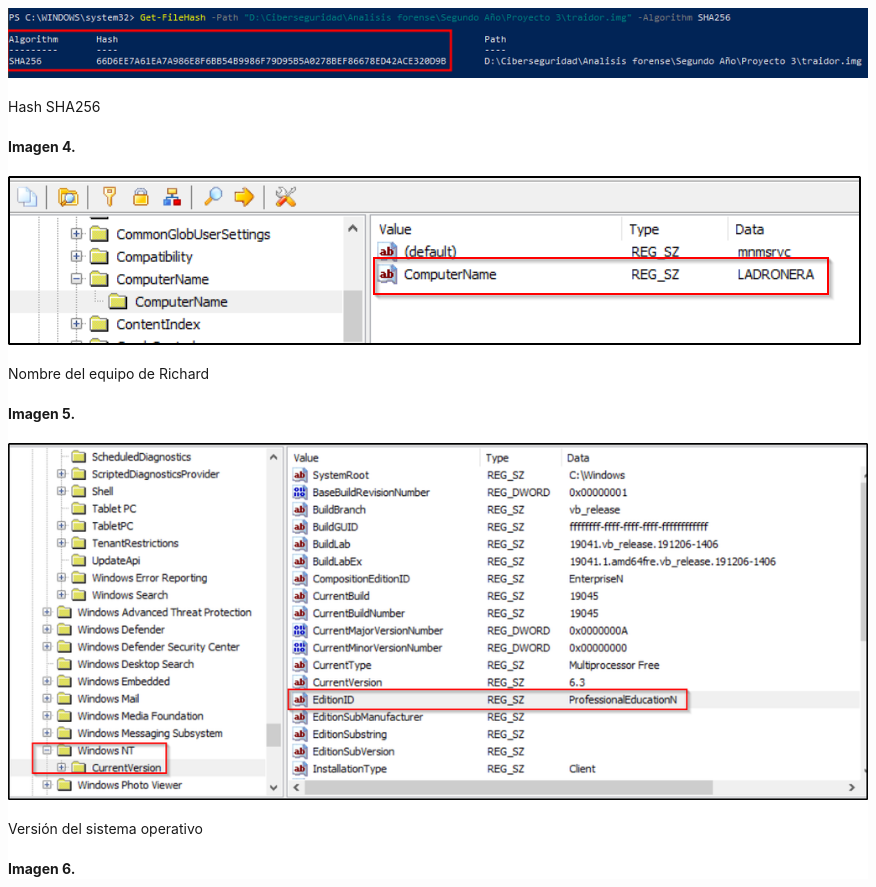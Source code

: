 ![Hash SHA256](Informe%20Te%CC%81cnico%20proyecto%203%207d96aeb709894c2b9c873461746ee9dc/Untitled%201.png)

Hash SHA256
#### <div id='imagen4' />Imagen 4.

![Nombre del equipo de Richard](Informe%20Te%CC%81cnico%20proyecto%203%207d96aeb709894c2b9c873461746ee9dc/Untitled%202.png)

Nombre del equipo de Richard
#### <div id='imagen5' />Imagen 5.

![Versión del sistema operativo](Informe%20Te%CC%81cnico%20proyecto%203%207d96aeb709894c2b9c873461746ee9dc/Untitled%203.png)

Versión del sistema operativo
#### <div id='imagen6' />Imagen 6.
